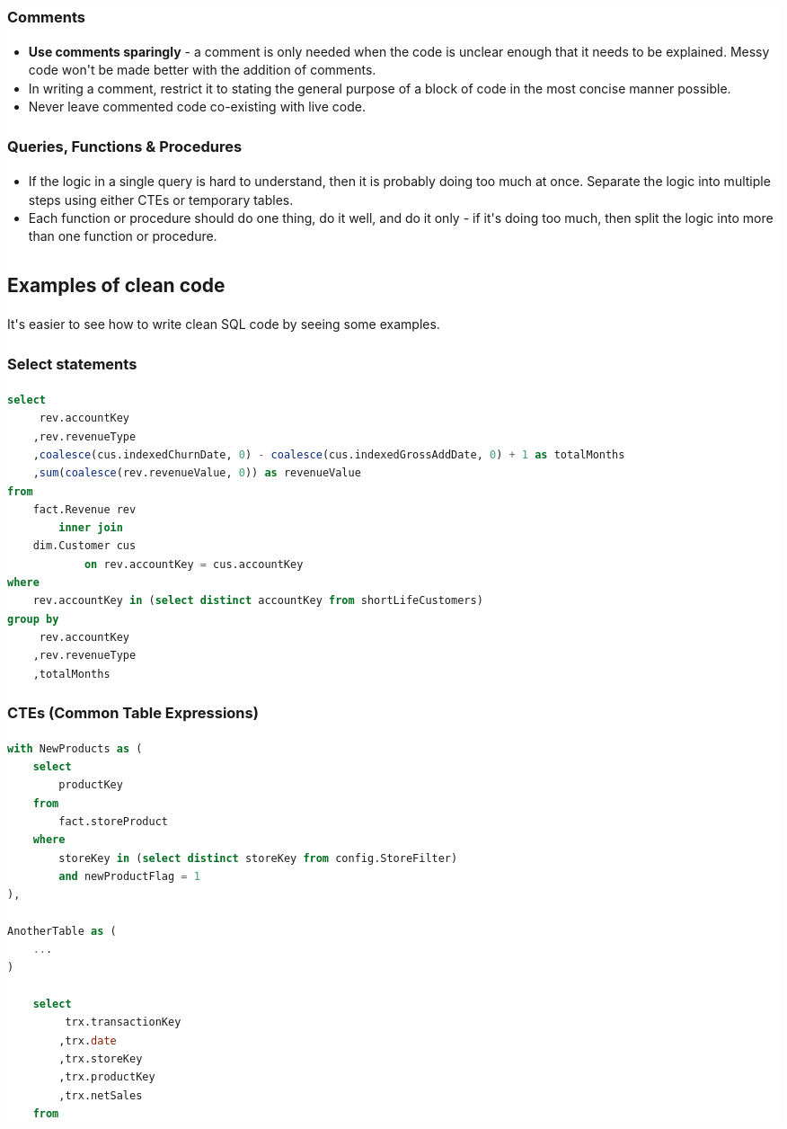 ### Comments

- **Use comments sparingly** - a comment is only needed when the code is unclear enough that it needs to be explained. Messy code won't be made better with the addition of comments.
- In writing a comment, restrict it to stating the general purpose of a block of code in the most concise manner possible.
- Never leave commented code co-existing with live code.

### Queries, Functions & Procedures

- If the logic in a single query is hard to understand, then it is probably doing too much at once. Separate the logic into multiple steps using either CTEs or temporary tables.
- Each function or procedure should do one thing, do it well, and do it only - if it's doing too much, then split the logic into more than one function or procedure.


## Examples of clean code

It's easier to see how to write clean SQL code by seeing some examples.

### Select statements

```sql
select
     rev.accountKey
    ,rev.revenueType
    ,coalesce(cus.indexedChurnDate, 0) - coalesce(cus.indexedGrossAddDate, 0) + 1 as totalMonths
    ,sum(coalesce(rev.revenueValue, 0)) as revenueValue
from
    fact.Revenue rev
        inner join
    dim.Customer cus
            on rev.accountKey = cus.accountKey
where
    rev.accountKey in (select distinct accountKey from shortLifeCustomers)
group by
     rev.accountKey
    ,rev.revenueType
    ,totalMonths
```

### CTEs (Common Table Expressions)

```sql
with NewProducts as (
    select
        productKey
    from
        fact.storeProduct
    where
        storeKey in (select distinct storeKey from config.StoreFilter)
        and newProductFlag = 1
),

AnotherTable as (
    ...
)

    select
         trx.transactionKey
        ,trx.date
        ,trx.storeKey
        ,trx.productKey
        ,trx.netSales
    from
```